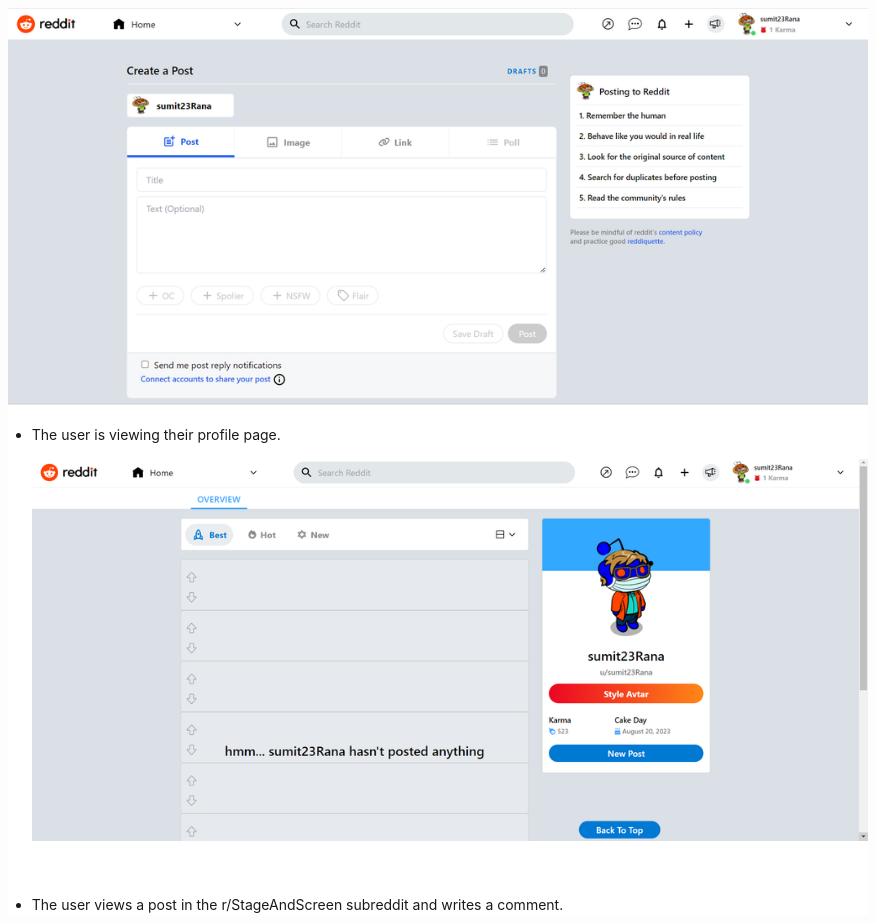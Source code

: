   <img width='100%' src='/public/Preview Images/preview3.png' alt='image'/>

<br />
  
- The user is viewing their profile page.

  <img width='100%' src='/public/Preview Images/preview4.png' alt='image'/>
  
<br />

- The user views a post in the r/StageAndScreen subreddit and writes a comment.

